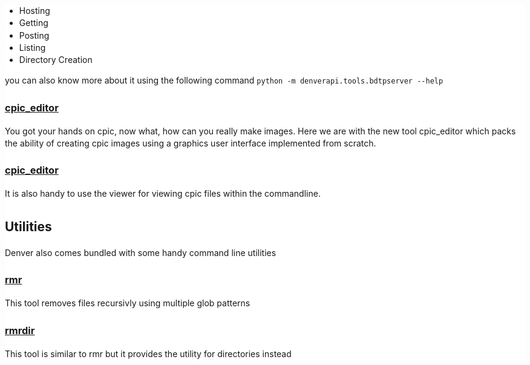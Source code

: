 * Hosting
* Getting
* Posting
* Listing
* Directory Creation

you can also know more about it using the following command `python -m denverapi.tools.bdtpserver --help`

### [cpic_editor](tools/cpic_editor.md)

You got your hands on cpic, now what, how can you really make images. Here we are with the new
tool cpic_editor which packs the ability of creating cpic images using a graphics user interface
implemented from scratch.

### [cpic_editor](tools/cpicview.md)

It is also handy to use the viewer for viewing cpic files within the commandline.

## Utilities

Denver also comes bundled with some handy command line utilities

### [rmr](util/rmr.md)

This tool removes files recursivly using multiple glob patterns

### [rmrdir](util/rmrdir.md)

This tool is similar to rmr but it provides the utility for directories instead
